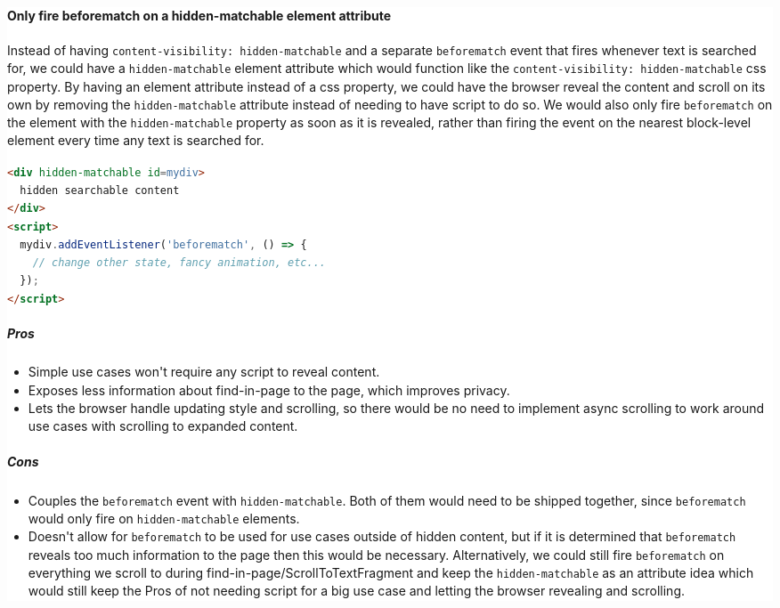 #### Only fire beforematch on a hidden-matchable element attribute
Instead of having `content-visibility: hidden-matchable` and a separate
`beforematch` event that fires whenever text is searched for, we could have
a `hidden-matchable` element attribute which would function like the
`content-visibility: hidden-matchable` css property. By having an element
attribute instead of a css property, we could have the browser reveal the
content and scroll on its own by removing the `hidden-matchable` attribute
instead of needing to have script to do so. We would also only fire
`beforematch` on the element with the `hidden-matchable` property as soon as it
is revealed, rather than firing the event on the nearest block-level element
every time any text is searched for.
```html
<div hidden-matchable id=mydiv>
  hidden searchable content
</div>
<script>
  mydiv.addEventListener('beforematch', () => {
    // change other state, fancy animation, etc...
  });
</script>
```
##### Pros
* Simple use cases won't require any script to reveal content.
* Exposes less information about find-in-page to the page, which improves
  privacy.
* Lets the browser handle updating style and scrolling, so there would be no
  need to implement async scrolling to work around use cases with scrolling
  to expanded content.
##### Cons
* Couples the `beforematch` event with `hidden-matchable`. Both of them would
  need to be shipped together, since `beforematch` would only fire on
  `hidden-matchable` elements.
* Doesn't allow for `beforematch` to be used for use cases outside of hidden
  content, but if it is determined that `beforematch` reveals too much
  information to the page then this would be necessary.
  Alternatively, we could still fire `beforematch` on everything we scroll to
  during find-in-page/ScrollToTextFragment and keep the `hidden-matchable` as
  an attribute idea which would still keep the Pros of not needing script for
  a big use case and letting the browser revealing and scrolling.

